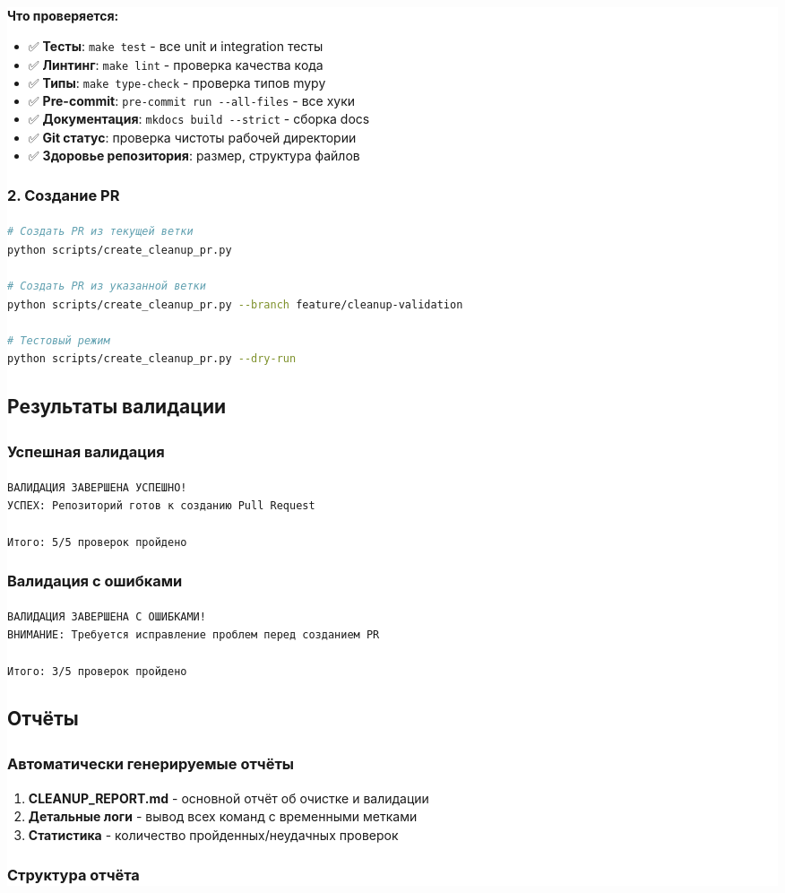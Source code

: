 **Что проверяется:**

- ✅ **Тесты**: `make test` - все unit и integration тесты
- ✅ **Линтинг**: `make lint` - проверка качества кода
- ✅ **Типы**: `make type-check` - проверка типов mypy
- ✅ **Pre-commit**: `pre-commit run --all-files` - все хуки
- ✅ **Документация**: `mkdocs build --strict` - сборка docs
- ✅ **Git статус**: проверка чистоты рабочей директории
- ✅ **Здоровье репозитория**: размер, структура файлов

### 2. Создание PR

```bash
# Создать PR из текущей ветки
python scripts/create_cleanup_pr.py

# Создать PR из указанной ветки
python scripts/create_cleanup_pr.py --branch feature/cleanup-validation

# Тестовый режим
python scripts/create_cleanup_pr.py --dry-run
```

## Результаты валидации

### Успешная валидация

```text
ВАЛИДАЦИЯ ЗАВЕРШЕНА УСПЕШНО!
УСПЕХ: Репозиторий готов к созданию Pull Request

Итого: 5/5 проверок пройдено
```

### Валидация с ошибками

```text
ВАЛИДАЦИЯ ЗАВЕРШЕНА С ОШИБКАМИ!
ВНИМАНИЕ: Требуется исправление проблем перед созданием PR

Итого: 3/5 проверок пройдено
```

## Отчёты

### Автоматически генерируемые отчёты

1. **CLEANUP_REPORT.md** - основной отчёт об очистке и валидации
2. **Детальные логи** - вывод всех команд с временными метками
3. **Статистика** - количество пройденных/неудачных проверок

### Структура отчёта
